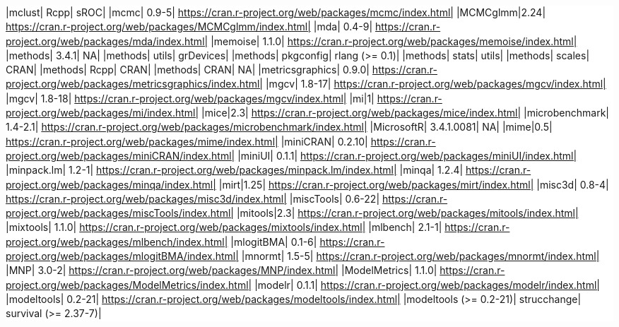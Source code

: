 |mclust| Rcpp| sROC|
|mcmc| 0.9-5| https://cran.r-project.org/web/packages/mcmc/index.html|
|MCMCglmm|2.24| https://cran.r-project.org/web/packages/MCMCglmm/index.html|
|mda| 0.4-9| https://cran.r-project.org/web/packages/mda/index.html|
|memoise| 1.1.0| https://cran.r-project.org/web/packages/memoise/index.html|
|methods| 3.4.1| NA|
|methods| utils| grDevices|
|methods| pkgconfig| rlang (>= 0.1)|
|methods| stats| utils|
|methods| scales| CRAN|
|methods| Rcpp| CRAN|
|methods| CRAN| NA|
|metricsgraphics| 0.9.0| https://cran.r-project.org/web/packages/metricsgraphics/index.html|
|mgcv| 1.8-17| https://cran.r-project.org/web/packages/mgcv/index.html|
|mgcv| 1.8-18| https://cran.r-project.org/web/packages/mgcv/index.html|
|mi|1| https://cran.r-project.org/web/packages/mi/index.html|
|mice|2.3| https://cran.r-project.org/web/packages/mice/index.html|
|microbenchmark| 1.4-2.1| https://cran.r-project.org/web/packages/microbenchmark/index.html|
|MicrosoftR| 3.4.1.0081| NA|
|mime|0.5| https://cran.r-project.org/web/packages/mime/index.html|
|miniCRAN| 0.2.10| https://cran.r-project.org/web/packages/miniCRAN/index.html|
|miniUI| 0.1.1| https://cran.r-project.org/web/packages/miniUI/index.html|
|minpack.lm| 1.2-1| https://cran.r-project.org/web/packages/minpack.lm/index.html|
|minqa| 1.2.4| https://cran.r-project.org/web/packages/minqa/index.html|
|mirt|1.25| https://cran.r-project.org/web/packages/mirt/index.html|
|misc3d| 0.8-4| https://cran.r-project.org/web/packages/misc3d/index.html|
|miscTools| 0.6-22| https://cran.r-project.org/web/packages/miscTools/index.html|
|mitools|2.3| https://cran.r-project.org/web/packages/mitools/index.html|
|mixtools| 1.1.0| https://cran.r-project.org/web/packages/mixtools/index.html|
|mlbench| 2.1-1| https://cran.r-project.org/web/packages/mlbench/index.html|
|mlogitBMA| 0.1-6| https://cran.r-project.org/web/packages/mlogitBMA/index.html|
|mnormt| 1.5-5| https://cran.r-project.org/web/packages/mnormt/index.html|
|MNP| 3.0-2| https://cran.r-project.org/web/packages/MNP/index.html|
|ModelMetrics| 1.1.0| https://cran.r-project.org/web/packages/ModelMetrics/index.html|
|modelr| 0.1.1| https://cran.r-project.org/web/packages/modelr/index.html|
|modeltools| 0.2-21| https://cran.r-project.org/web/packages/modeltools/index.html|
|modeltools (>= 0.2-21)| strucchange| survival (>= 2.37-7)|
